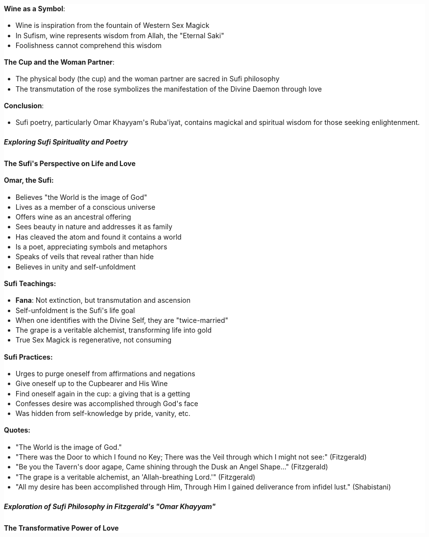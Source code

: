**Wine as a Symbol**:
- Wine is inspiration from the fountain of Western Sex Magick
- In Sufism, wine represents wisdom from Allah, the "Eternal Saki"
- Foolishness cannot comprehend this wisdom

**The Cup and the Woman Partner**:
- The physical body (the cup) and the woman partner are sacred in Sufi philosophy
- The transmutation of the rose symbolizes the manifestation of the Divine Daemon through love

**Conclusion**:
- Sufi poetry, particularly Omar Khayyam's Ruba'iyat, contains magickal and spiritual wisdom for those seeking enlightenment.

##### Exploring Sufi Spirituality and Poetry

**The Sufi's Perspective on Life and Love**

**Omar, the Sufi:**
- Believes "the World is the image of God"
- Lives as a member of a conscious universe
- Offers wine as an ancestral offering
- Sees beauty in nature and addresses it as family
- Has cleaved the atom and found it contains a world
- Is a poet, appreciating symbols and metaphors
- Speaks of veils that reveal rather than hide
- Believes in unity and self-unfoldment

**Sufi Teachings:**
- **Fana**: Not extinction, but transmutation and ascension
- Self-unfoldment is the Sufi's life goal
- When one identifies with the Divine Self, they are "twice-married"
- The grape is a veritable alchemist, transforming life into gold
- True Sex Magick is regenerative, not consuming

**Sufi Practices:**
- Urges to purge oneself from affirmations and negations
- Give oneself up to the Cupbearer and His Wine
- Find oneself again in the cup: a giving that is a getting
- Confesses desire was accomplished through God's face
- Was hidden from self-knowledge by pride, vanity, etc.

**Quotes:**
- "The World is the image of God."
- "There was the Door to which I found no Key; There was the Veil through which I might not see:" (Fitzgerald)
- "Be you the Tavern's door agape, Came shining through the Dusk an Angel Shape..." (Fitzgerald)
- "The grape is a veritable alchemist, an 'Allah-breathing Lord.'" (Fitzgerald)
- "All my desire has been accomplished through Him, Through Him I gained deliverance from infidel lust." (Shabistani)

##### Exploration of Sufi Philosophy in Fitzgerald's "Omar Khayyam"

**The Transformative Power of Love**
